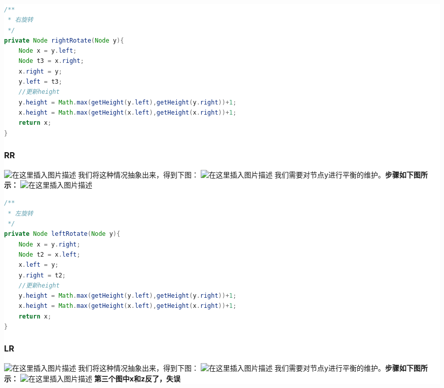 ```java
/**
 * 右旋转
 */
private Node rightRotate(Node y){
	Node x = y.left;
	Node t3 = x.right;
	x.right = y;
	y.left = t3;
	//更新height
	y.height = Math.max(getHeight(y.left),getHeight(y.right))+1;
	x.height = Math.max(getHeight(x.left),getHeight(x.right))+1;
	return x;
}
```

### RR

![在这里插入图片描述](https://img-blog.csdnimg.cn/20190408214243812.png?x-oss-process=image/watermark,type_ZmFuZ3poZW5naGVpdGk,shadow_10,text_aHR0cHM6Ly9ibG9nLmNzZG4ubmV0L3FxXzI1MzQzNTU3,size_16,color_FFFFFF,t_70)
我们将这种情况抽象出来，得到下图：
![在这里插入图片描述](https://img-blog.csdnimg.cn/20190408214321472.png)
我们需要对节点y进行平衡的维护。**步骤如下图所示：**
![在这里插入图片描述](https://img-blog.csdnimg.cn/20190408214353545.png?x-oss-process=image/watermark,type_ZmFuZ3poZW5naGVpdGk,shadow_10,text_aHR0cHM6Ly9ibG9nLmNzZG4ubmV0L3FxXzI1MzQzNTU3,size_16,color_FFFFFF,t_70)

```java
/**
 * 左旋转
 */
private Node leftRotate(Node y){
	Node x = y.right;
	Node t2 = x.left;
	x.left = y;
	y.right = t2;
	//更新height
	y.height = Math.max(getHeight(y.left),getHeight(y.right))+1;
	x.height = Math.max(getHeight(x.left),getHeight(x.right))+1;
	return x;
}

```

### LR

![在这里插入图片描述](https://img-blog.csdnimg.cn/20190408215652458.png?x-oss-process=image/watermark,type_ZmFuZ3poZW5naGVpdGk,shadow_10,text_aHR0cHM6Ly9ibG9nLmNzZG4ubmV0L3FxXzI1MzQzNTU3,size_16,color_FFFFFF,t_70)
我们将这种情况抽象出来，得到下图：
![在这里插入图片描述](https://img-blog.csdnimg.cn/20190408220008127.png)
我们需要对节点y进行平衡的维护。**步骤如下图所示：**
![在这里插入图片描述](https://img-blog.csdnimg.cn/20190408220207905.png?x-oss-process=image/watermark,type_ZmFuZ3poZW5naGVpdGk,shadow_10,text_aHR0cHM6Ly9ibG9nLmNzZG4ubmV0L3FxXzI1MzQzNTU3,size_16,color_FFFFFF,t_70)
**第三个图中x和z反了，失误**

